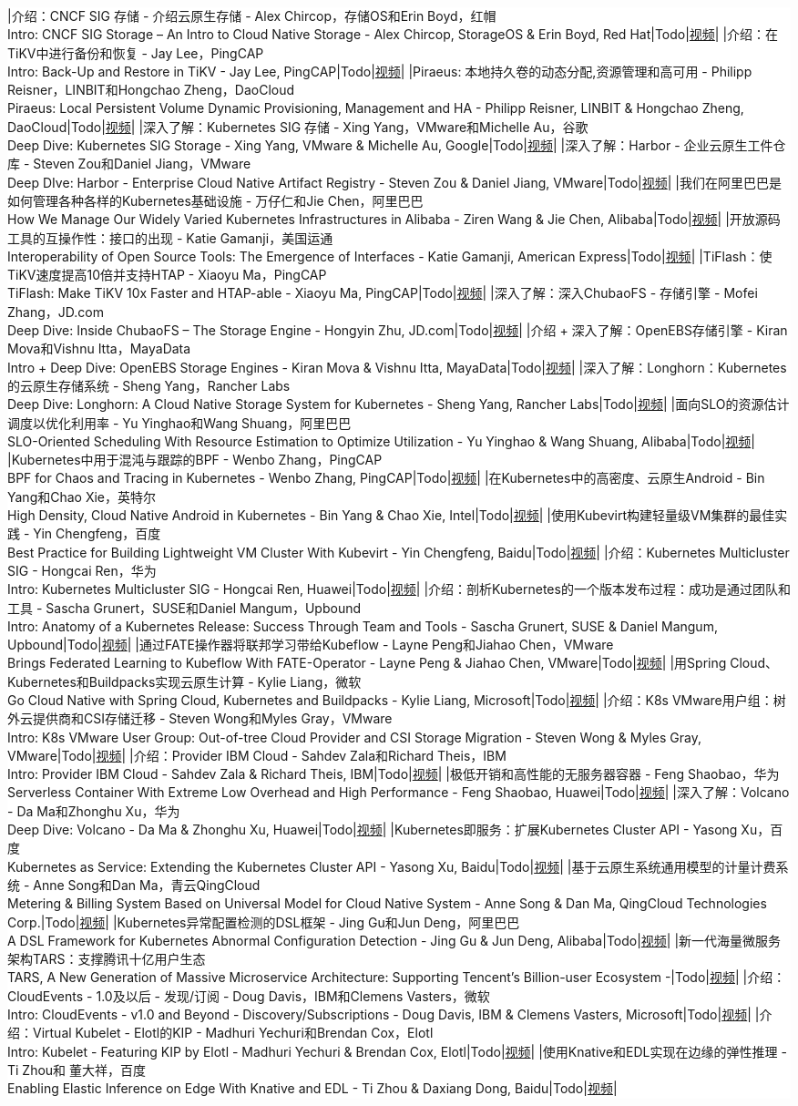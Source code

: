 |介绍：CNCF SIG 存储 - 介绍云原生存储 - Alex Chircop，存储OS和Erin Boyd，红帽<br>Intro: CNCF SIG Storage – An Intro to Cloud Native Storage - Alex Chircop, StorageOS & Erin Boyd, Red Hat|Todo|[视频](https://v.qq.com/x/page/j3130orv9en.html)|
|介绍：在TiKV中进行备份和恢复 - Jay Lee，PingCAP<br>Intro: Back-Up and Restore in TiKV - Jay Lee, PingCAP|Todo|[视频](https://v.qq.com/x/page/b3130iuyglw.html)|
|Piraeus: 本地持久卷的动态分配,资源管理和高可用 - Philipp Reisner，LINBIT和Hongchao Zheng，DaoCloud<br>Piraeus: Local Persistent Volume Dynamic Provisioning, Management and HA - Philipp Reisner, LINBIT & Hongchao Zheng, DaoCloud|Todo|[视频](https://v.qq.com/x/page/b3130iuyglw.html)|
|深入了解：Kubernetes SIG 存储 - Xing Yang，VMware和Michelle Au，谷歌<br>Deep Dive: Kubernetes SIG Storage - Xing Yang, VMware & Michelle Au, Google|Todo|[视频](https://v.qq.com/x/page/c3130hn88id.html)|
|深入了解：Harbor - 企业云原生工件仓库 - Steven Zou和Daniel Jiang，VMware<br>Deep DIve: Harbor - Enterprise Cloud Native Artifact Registry - Steven Zou & Daniel Jiang, VMware|Todo|[视频](https://v.qq.com/x/page/x3130ylnh21.html)|
|我们在阿里巴巴是如何管理各种各样的Kubernetes基础设施 - 万仔仁和Jie Chen，阿里巴巴<br>How We Manage Our Widely Varied Kubernetes Infrastructures in Alibaba - Ziren Wang & Jie Chen, Alibaba|Todo|[视频](https://v.qq.com/x/page/j3130adzrmw.html)|
|开放源码工具的互操作性：接口的出现 - Katie Gamanji，美国运通<br>Interoperability of Open Source Tools: The Emergence of Interfaces - Katie Gamanji, American Express|Todo|[视频](https://v.qq.com/x/page/u31308xkvmv.html)|
|TiFlash：使TiKV速度提高10倍并支持HTAP - Xiaoyu Ma，PingCAP<br>TiFlash: Make TiKV 10x Faster and HTAP-able - Xiaoyu Ma, PingCAP|Todo|[视频](https://v.qq.com/x/page/z3130lxe4p0.html)|
|深入了解：深入ChubaoFS - 存储引擎 - Mofei Zhang，JD.com<br>Deep Dive: Inside ChubaoFS – The Storage Engine - Hongyin Zhu, JD.com|Todo|[视频](https://v.qq.com/x/page/c3130r4xd8i.html)|
|介绍 + 深入了解：OpenEBS存储引擎 - Kiran Mova和Vishnu Itta，MayaData<br>Intro + Deep Dive: OpenEBS Storage Engines - Kiran Mova & Vishnu Itta, MayaData|Todo|[视频](https://v.qq.com/x/page/w3130ivnq0h.html)|
|深入了解：Longhorn：Kubernetes的云原生存储系统 - Sheng Yang，Rancher Labs<br>Deep Dive: Longhorn: A Cloud Native Storage System for Kubernetes - Sheng Yang, Rancher Labs|Todo|[视频](https://v.qq.com/x/page/t3130b1uvpl.html)|
|面向SLO的资源估计调度以优化利用率 - Yu Yinghao和Wang Shuang，阿里巴巴<br>SLO-Oriented Scheduling With Resource Estimation to Optimize Utilization - Yu Yinghao & Wang Shuang, Alibaba|Todo|[视频](https://v.qq.com/x/page/n31307n657a.html)|
|Kubernetes中用于混沌与跟踪的BPF - Wenbo Zhang，PingCAP<br>BPF for Chaos and Tracing in Kubernetes - Wenbo Zhang, PingCAP|Todo|[视频](https://v.qq.com/x/page/f3130lpe0iv.html)|
|在Kubernetes中的高密度、云原生Android - Bin Yang和Chao Xie，英特尔<br>High Density, Cloud Native Android in Kubernetes - Bin Yang & Chao Xie, Intel|Todo|[视频](https://v.qq.com/x/page/u3131t9q5kv.html)|
|使用Kubevirt构建轻量级VM集群的最佳实践 - Yin Chengfeng，百度<br>Best Practice for Building Lightweight VM Cluster With Kubevirt - Yin Chengfeng, Baidu|Todo|[视频](https://v.qq.com/x/page/i3131yfhq9f.html)|
|介绍：Kubernetes Multicluster SIG - Hongcai Ren，华为<br>Intro: Kubernetes Multicluster SIG - Hongcai Ren, Huawei|Todo|[视频](https://v.qq.com/x/page/e31311g07gd.html)|
|介绍：剖析Kubernetes的一个版本发布过程：成功是通过团队和工具 - Sascha Grunert，SUSE和Daniel Mangum，Upbound<br>Intro: Anatomy of a Kubernetes Release: Success Through Team and Tools - Sascha Grunert, SUSE & Daniel Mangum, Upbound|Todo|[视频](https://v.qq.com/x/page/b3131y8w4ua.html)|
|通过FATE操作器将联邦学习带给Kubeflow - Layne Peng和Jiahao Chen，VMware<br>Brings Federated Learning to Kubeflow With FATE-Operator - Layne Peng & Jiahao Chen, VMware|Todo|[视频](https://v.qq.com/x/page/y3131pkg42s.html)|
|用Spring Cloud、Kubernetes和Buildpacks实现云原生计算 - Kylie Liang，微软<br>Go Cloud Native with Spring Cloud, Kubernetes and Buildpacks - Kylie Liang, Microsoft|Todo|[视频](https://v.qq.com/x/page/m3131xdjmfg.html)|
|介绍：K8s VMware用户组：树外云提供商和CSI存储迁移 - Steven Wong和Myles Gray，VMware<br>Intro: K8s VMware User Group: Out-of-tree Cloud Provider and CSI Storage Migration - Steven Wong & Myles Gray, VMware|Todo|[视频](https://v.qq.com/x/page/w3130nu4odg.html)|
|介绍：Provider IBM Cloud - Sahdev Zala和Richard Theis，IBM<br>Intro: Provider IBM Cloud - Sahdev Zala & Richard Theis, IBM|Todo|[视频](https://v.qq.com/x/page/w31301kuzzn.html)|
|极低开销和高性能的无服务器容器 - Feng Shaobao，华为<br>Serverless Container With Extreme Low Overhead and High Performance - Feng Shaobao, Huawei|Todo|[视频](https://v.qq.com/x/page/j3130ca8z7u.html)|
|深入了解：Volcano - Da Ma和Zhonghu Xu，华为<br>Deep Dive: Volcano - Da Ma & Zhonghu Xu, Huawei|Todo|[视频](https://v.qq.com/x/page/r31305warel.html)|
|Kubernetes即服务：扩展Kubernetes Cluster API - Yasong Xu，百度<br>Kubernetes as Service: Extending the Kubernetes Cluster API - Yasong Xu, Baidu|Todo|[视频](https://v.qq.com/x/page/r3130pgo5z5.html)|
|基于云原生系统通用模型的计量计费系统 - Anne Song和Dan Ma，青云QingCloud<br>Metering & Billing System Based on Universal Model for Cloud Native System - Anne Song & Dan Ma, QingCloud Technologies Corp.|Todo|[视频](https://v.qq.com/x/page/g3130gqngl9.html)|
|Kubernetes异常配置检测的DSL框架 - Jing Gu和Jun Deng，阿里巴巴<br>A DSL Framework for Kubernetes Abnormal Configuration Detection - Jing Gu & Jun Deng, Alibaba|Todo|[视频](https://v.qq.com/x/page/g3130mlh7q4.html)|
|新一代海量微服务架构TARS：支撑腾讯十亿用户生态<br>TARS, A New Generation of Massive Microservice Architecture: Supporting Tencent’s Billion-user Ecosystem -|Todo|[视频](https://v.qq.com/x/page/j31304z6xga.html)|
|介绍：CloudEvents - 1.0及以后 - 发现/订阅 - Doug Davis，IBM和Clemens Vasters，微软<br>Intro: CloudEvents - v1.0 and Beyond - Discovery/Subscriptions - Doug Davis, IBM & Clemens Vasters, Microsoft|Todo|[视频](https://v.qq.com/x/page/m3130s261ja.html)|
|介绍：Virtual Kubelet - Elotl的KIP - Madhuri Yechuri和Brendan Cox，Elotl<br>Intro: Kubelet - Featuring KIP by Elotl - Madhuri Yechuri & Brendan Cox, Elotl|Todo|[视频](https://v.qq.com/x/page/l3130034stj.html)|
|使用Knative和EDL实现在边缘的弹性推理 - Ti Zhou和 董大祥，百度<br>Enabling Elastic Inference on Edge With Knative and EDL - Ti Zhou & Daxiang Dong, Baidu|Todo|[视频](https://v.qq.com/x/page/q31305cckqz.html)|